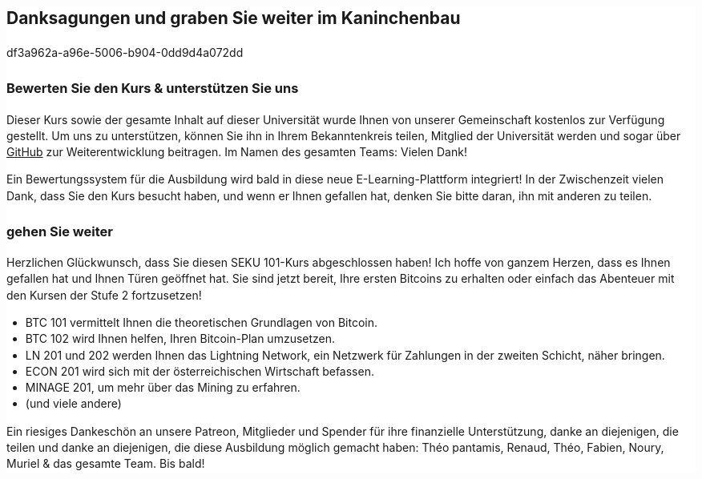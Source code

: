 
## Danksagungen und graben Sie weiter im Kaninchenbau
<chapterId>df3a962a-a96e-5006-b904-0dd9d4a072dd</chapterId>

### Bewerten Sie den Kurs & unterstützen Sie uns

Dieser Kurs sowie der gesamte Inhalt auf dieser Universität wurde Ihnen von unserer Gemeinschaft kostenlos zur Verfügung gestellt. Um uns zu unterstützen, können Sie ihn in Ihrem Bekanntenkreis teilen, Mitglied der Universität werden und sogar über [GitHub](https://github.com/) zur Weiterentwicklung beitragen. Im Namen des gesamten Teams: Vielen Dank!

Ein Bewertungssystem für die Ausbildung wird bald in diese neue E-Learning-Plattform integriert! In der Zwischenzeit vielen Dank, dass Sie den Kurs besucht haben, und wenn er Ihnen gefallen hat, denken Sie bitte daran, ihn mit anderen zu teilen.

### gehen Sie weiter

Herzlichen Glückwunsch, dass Sie diesen SEKU 101-Kurs abgeschlossen haben! Ich hoffe von ganzem Herzen, dass es Ihnen gefallen hat und Ihnen Türen geöffnet hat. Sie sind jetzt bereit, Ihre ersten Bitcoins zu erhalten oder einfach das Abenteuer mit den Kursen der Stufe 2 fortzusetzen!

- BTC 101 vermittelt Ihnen die theoretischen Grundlagen von Bitcoin.
- BTC 102 wird Ihnen helfen, Ihren Bitcoin-Plan umzusetzen.
- LN 201 und 202 werden Ihnen das Lightning Network, ein Netzwerk für Zahlungen in der zweiten Schicht, näher bringen.
- ECON 201 wird sich mit der österreichischen Wirtschaft befassen.
- MINAGE 201, um mehr über das Mining zu erfahren.
- (und viele andere)

Ein riesiges Dankeschön an unsere Patreon, Mitglieder und Spender für ihre finanzielle Unterstützung, danke an diejenigen, die teilen und danke an diejenigen, die diese Ausbildung möglich gemacht haben: Théo pantamis, Renaud, Théo, Fabien, Noury, Muriel & das gesamte Team.
Bis bald!
